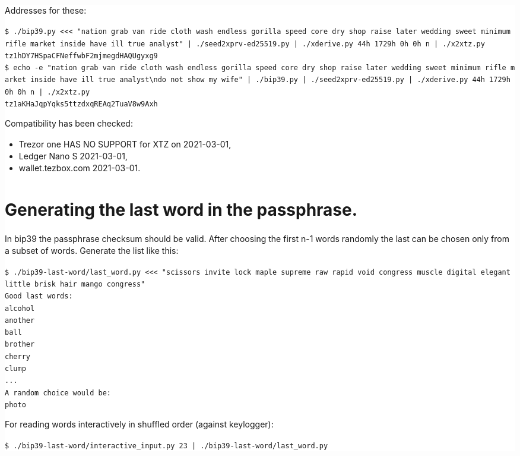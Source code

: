 Addresses for these:

    $ ./bip39.py <<< "nation grab van ride cloth wash endless gorilla speed core dry shop raise later wedding sweet minimum rifle market inside have ill true analyst" | ./seed2xprv-ed25519.py | ./xderive.py 44h 1729h 0h 0h n | ./x2xtz.py
    tz1hDY7HSpaCFNeffwbF2mjmegdHAQUgyxg9
    $ echo -e "nation grab van ride cloth wash endless gorilla speed core dry shop raise later wedding sweet minimum rifle market inside have ill true analyst\ndo not show my wife" | ./bip39.py | ./seed2xprv-ed25519.py | ./xderive.py 44h 1729h 0h 0h n | ./x2xtz.py
    tz1aKHaJqpYqks5ttzdxqREAq2TuaV8w9Axh

Compatibility has been checked:
  - Trezor one HAS NO SUPPORT for XTZ on 2021-03-01,
  - Ledger Nano S 2021-03-01,
  - wallet.tezbox.com 2021-03-01.

# Generating the last word in the passphrase.

In bip39 the passphrase checksum should be valid. After choosing the first n-1
words randomly the last can be chosen only from a subset of words. Generate
the list like this:

    $ ./bip39-last-word/last_word.py <<< "scissors invite lock maple supreme raw rapid void congress muscle digital elegant little brisk hair mango congress"
    Good last words:
    alcohol
    another
    ball
    brother
    cherry
    clump
    ...
    A random choice would be:
    photo

For reading words interactively in shuffled order (against keylogger):

    $ ./bip39-last-word/interactive_input.py 23 | ./bip39-last-word/last_word.py
